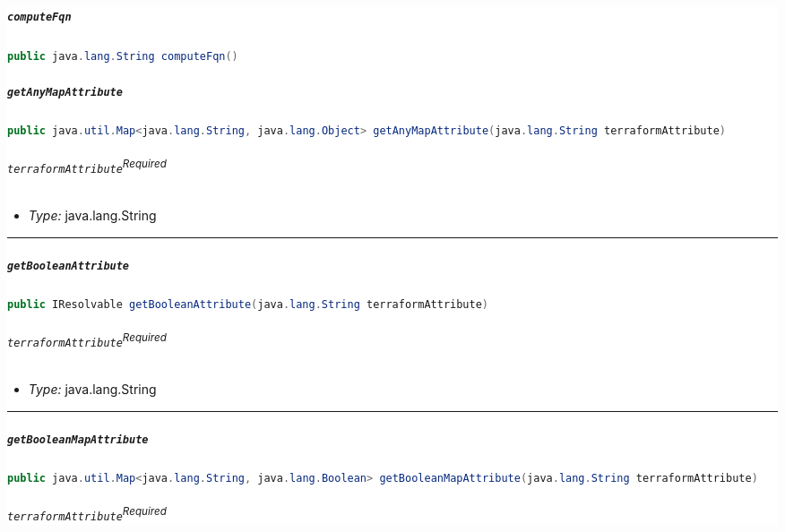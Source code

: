 
##### `computeFqn` <a name="computeFqn" id="@cdktf/provider-azurerm.healthcareService.HealthcareServiceAuthenticationConfigurationOutputReference.computeFqn"></a>

```java
public java.lang.String computeFqn()
```

##### `getAnyMapAttribute` <a name="getAnyMapAttribute" id="@cdktf/provider-azurerm.healthcareService.HealthcareServiceAuthenticationConfigurationOutputReference.getAnyMapAttribute"></a>

```java
public java.util.Map<java.lang.String, java.lang.Object> getAnyMapAttribute(java.lang.String terraformAttribute)
```

###### `terraformAttribute`<sup>Required</sup> <a name="terraformAttribute" id="@cdktf/provider-azurerm.healthcareService.HealthcareServiceAuthenticationConfigurationOutputReference.getAnyMapAttribute.parameter.terraformAttribute"></a>

- *Type:* java.lang.String

---

##### `getBooleanAttribute` <a name="getBooleanAttribute" id="@cdktf/provider-azurerm.healthcareService.HealthcareServiceAuthenticationConfigurationOutputReference.getBooleanAttribute"></a>

```java
public IResolvable getBooleanAttribute(java.lang.String terraformAttribute)
```

###### `terraformAttribute`<sup>Required</sup> <a name="terraformAttribute" id="@cdktf/provider-azurerm.healthcareService.HealthcareServiceAuthenticationConfigurationOutputReference.getBooleanAttribute.parameter.terraformAttribute"></a>

- *Type:* java.lang.String

---

##### `getBooleanMapAttribute` <a name="getBooleanMapAttribute" id="@cdktf/provider-azurerm.healthcareService.HealthcareServiceAuthenticationConfigurationOutputReference.getBooleanMapAttribute"></a>

```java
public java.util.Map<java.lang.String, java.lang.Boolean> getBooleanMapAttribute(java.lang.String terraformAttribute)
```

###### `terraformAttribute`<sup>Required</sup> <a name="terraformAttribute" id="@cdktf/provider-azurerm.healthcareService.HealthcareServiceAuthenticationConfigurationOutputReference.getBooleanMapAttribute.parameter.terraformAttribute"></a>
